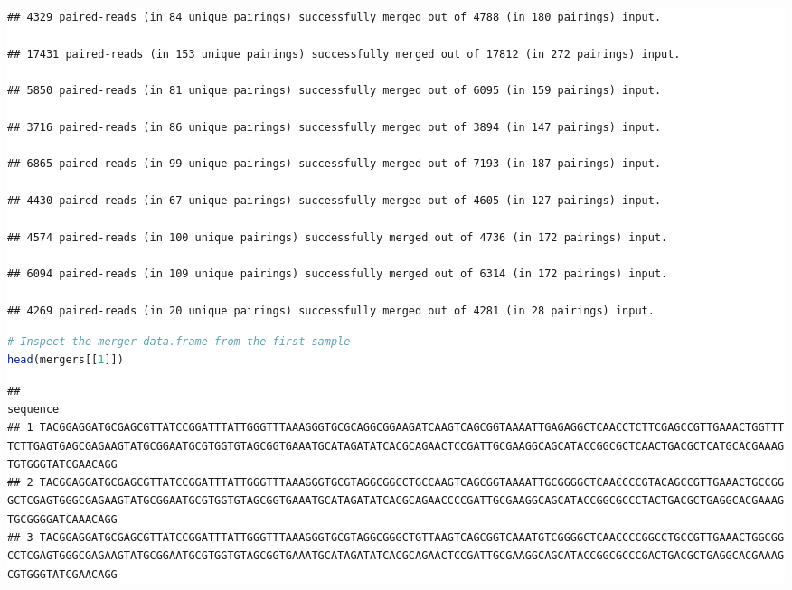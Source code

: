     ## 4329 paired-reads (in 84 unique pairings) successfully merged out of 4788 (in 180 pairings) input.

    ## 17431 paired-reads (in 153 unique pairings) successfully merged out of 17812 (in 272 pairings) input.

    ## 5850 paired-reads (in 81 unique pairings) successfully merged out of 6095 (in 159 pairings) input.

    ## 3716 paired-reads (in 86 unique pairings) successfully merged out of 3894 (in 147 pairings) input.

    ## 6865 paired-reads (in 99 unique pairings) successfully merged out of 7193 (in 187 pairings) input.

    ## 4430 paired-reads (in 67 unique pairings) successfully merged out of 4605 (in 127 pairings) input.

    ## 4574 paired-reads (in 100 unique pairings) successfully merged out of 4736 (in 172 pairings) input.

    ## 6094 paired-reads (in 109 unique pairings) successfully merged out of 6314 (in 172 pairings) input.

    ## 4269 paired-reads (in 20 unique pairings) successfully merged out of 4281 (in 28 pairings) input.

``` r
# Inspect the merger data.frame from the first sample
head(mergers[[1]])
```

    ##                                                                                                                                                                                                                                                       sequence
    ## 1 TACGGAGGATGCGAGCGTTATCCGGATTTATTGGGTTTAAAGGGTGCGCAGGCGGAAGATCAAGTCAGCGGTAAAATTGAGAGGCTCAACCTCTTCGAGCCGTTGAAACTGGTTTTCTTGAGTGAGCGAGAAGTATGCGGAATGCGTGGTGTAGCGGTGAAATGCATAGATATCACGCAGAACTCCGATTGCGAAGGCAGCATACCGGCGCTCAACTGACGCTCATGCACGAAAGTGTGGGTATCGAACAGG
    ## 2 TACGGAGGATGCGAGCGTTATCCGGATTTATTGGGTTTAAAGGGTGCGTAGGCGGCCTGCCAAGTCAGCGGTAAAATTGCGGGGCTCAACCCCGTACAGCCGTTGAAACTGCCGGGCTCGAGTGGGCGAGAAGTATGCGGAATGCGTGGTGTAGCGGTGAAATGCATAGATATCACGCAGAACCCCGATTGCGAAGGCAGCATACCGGCGCCCTACTGACGCTGAGGCACGAAAGTGCGGGGATCAAACAGG
    ## 3 TACGGAGGATGCGAGCGTTATCCGGATTTATTGGGTTTAAAGGGTGCGTAGGCGGGCTGTTAAGTCAGCGGTCAAATGTCGGGGCTCAACCCCGGCCTGCCGTTGAAACTGGCGGCCTCGAGTGGGCGAGAAGTATGCGGAATGCGTGGTGTAGCGGTGAAATGCATAGATATCACGCAGAACTCCGATTGCGAAGGCAGCATACCGGCGCCCGACTGACGCTGAGGCACGAAAGCGTGGGTATCGAACAGG
